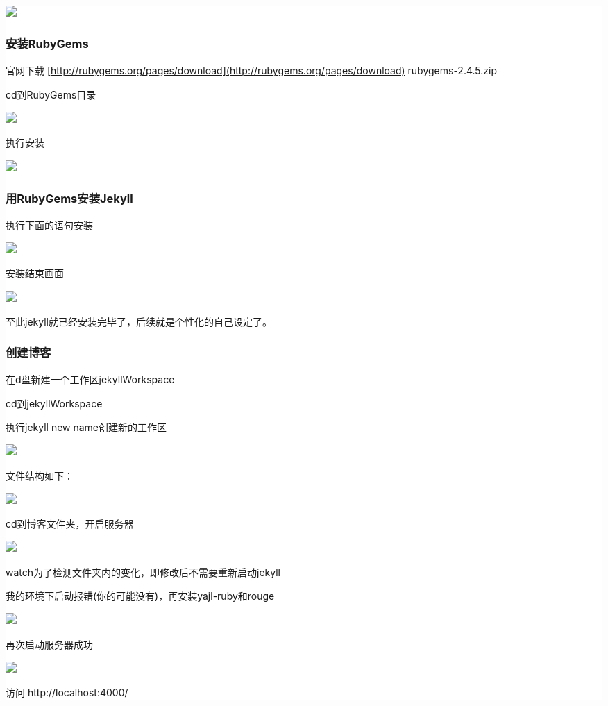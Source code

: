 ![](http://ww4.sinaimg.cn/large/7011d6cfjw1f2ue0e393vj20cu00t748.jpg)

### 安装RubyGems

官网下载 [http://rubygems.org/pages/download](http://rubygems.org/pages/download) rubygems-2.4.5.zip   

cd到RubyGems目录   

![](http://ww1.sinaimg.cn/large/7011d6cfjw1f2ue1l2yscj20gk02amxj.jpg)

执行安装   

![](http://ww1.sinaimg.cn/large/7011d6cfjw1f2ue1w8eqnj20bx00hglg.jpg)  

### 用RubyGems安装Jekyll

执行下面的语句安装   

![](http://ww4.sinaimg.cn/large/7011d6cfjw1f2ue2g2p3uj207x00ft8j.jpg)

安装结束画面   

![](http://ww4.sinaimg.cn/large/7011d6cfjw1f2ue32drwhj20hv09xq5m.jpg)

至此jekyll就已经安装完毕了，后续就是个性化的自己设定了。

### 创建博客

在d盘新建一个工作区jekyllWorkspace

cd到jekyllWorkspace   

执行jekyll new name创建新的工作区   

![](http://ww3.sinaimg.cn/large/7011d6cfjw1f2ue3lt31nj20cj02nt8u.jpg)

文件结构如下：   

![](http://ww1.sinaimg.cn/large/7011d6cfjw1f2ue3ujsybj20ek06wabh.jpg)

cd到博客文件夹，开启服务器   

![](http://ww1.sinaimg.cn/large/7011d6cfjw1f2ue47y9lgj20ao00f0sl.jpg)

watch为了检测文件夹内的变化，即修改后不需要重新启动jekyll

我的环境下启动报错(你的可能没有)，再安装yajl-ruby和rouge  

![](http://ww4.sinaimg.cn/large/7011d6cfjw1f2ue4nelnxj20dd077q49.jpg)

再次启动服务器成功

![](http://ww4.sinaimg.cn/large/7011d6cfjw1f2ue4v42koj20g505bdgy.jpg)

访问 http://localhost:4000/   
